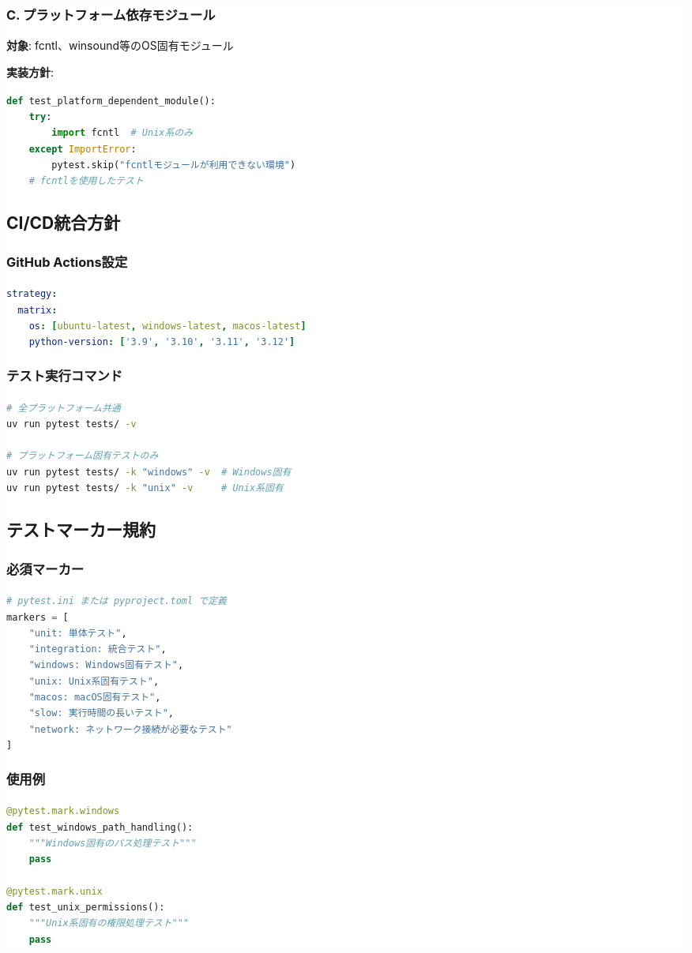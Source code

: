 ### C. プラットフォーム依存モジュール
**対象**: fcntl、winsound等のOS固有モジュール

**実装方針**:
```python
def test_platform_dependent_module():
    try:
        import fcntl  # Unix系のみ
    except ImportError:
        pytest.skip("fcntlモジュールが利用できない環境")
    # fcntlを使用したテスト
```

## CI/CD統合方針

### GitHub Actions設定
```yaml
strategy:
  matrix:
    os: [ubuntu-latest, windows-latest, macos-latest]
    python-version: ['3.9', '3.10', '3.11', '3.12']
```

### テスト実行コマンド
```bash
# 全プラットフォーム共通
uv run pytest tests/ -v

# プラットフォーム固有テストのみ
uv run pytest tests/ -k "windows" -v  # Windows固有
uv run pytest tests/ -k "unix" -v     # Unix系固有
```

## テストマーカー規約

### 必須マーカー
```python
# pytest.ini または pyproject.toml で定義
markers = [
    "unit: 単体テスト",
    "integration: 統合テスト",
    "windows: Windows固有テスト",
    "unix: Unix系固有テスト",
    "macos: macOS固有テスト",
    "slow: 実行時間の長いテスト",
    "network: ネットワーク接続が必要なテスト"
]
```

### 使用例
```python
@pytest.mark.windows
def test_windows_path_handling():
    """Windows固有のパス処理テスト"""
    pass

@pytest.mark.unix
def test_unix_permissions():
    """Unix系固有の権限処理テスト"""
    pass
```
